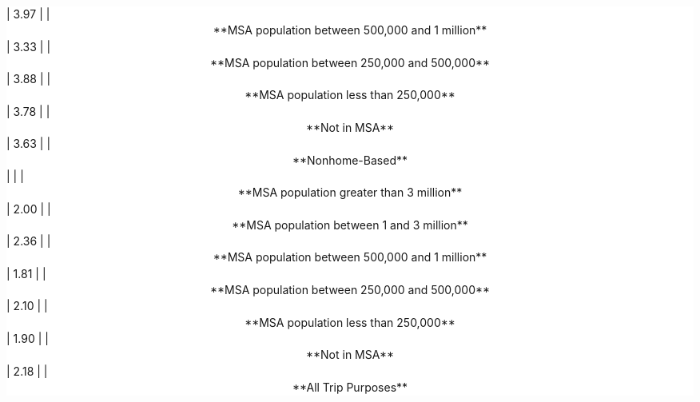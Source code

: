  </center>                                         | 3.97                               |
| <center>                                         
 **MSA population between 500,000 and 1 million**  
                                                   
 </center>                                         | 3.33                               |
| <center>                                         
 **MSA population between 250,000 and 500,000**    
                                                   
 </center>                                         | 3.88                               |
| <center>                                         
 **MSA population less than 250,000**              
                                                   
 </center>                                         | 3.78                               |
| <center>                                         
 **Not in MSA**                                    
                                                   
 </center>                                         | 3.63                               |
| <center>                                         
 **Nonhome-Based**                                 
                                                   
 </center>                                         |                                    |
| <center>                                         
 **MSA population greater than 3 million**         
                                                   
 </center>                                         | 2.00                               |
| <center>                                         
 **MSA population between 1 and 3 million**        
                                                   
 </center>                                         | 2.36                               |
| <center>                                         
 **MSA population between 500,000 and 1 million**  
                                                   
 </center>                                         | 1.81                               |
| <center>                                         
 **MSA population between 250,000 and 500,000**    
                                                   
 </center>                                         | 2.10                               |
| <center>                                         
 **MSA population less than 250,000**              
                                                   
 </center>                                         | 1.90                               |
| <center>                                         
 **Not in MSA**                                    
                                                   
 </center>                                         | 2.18                               |
| <center>                                         
 **All Trip Purposes**                             
                                                   